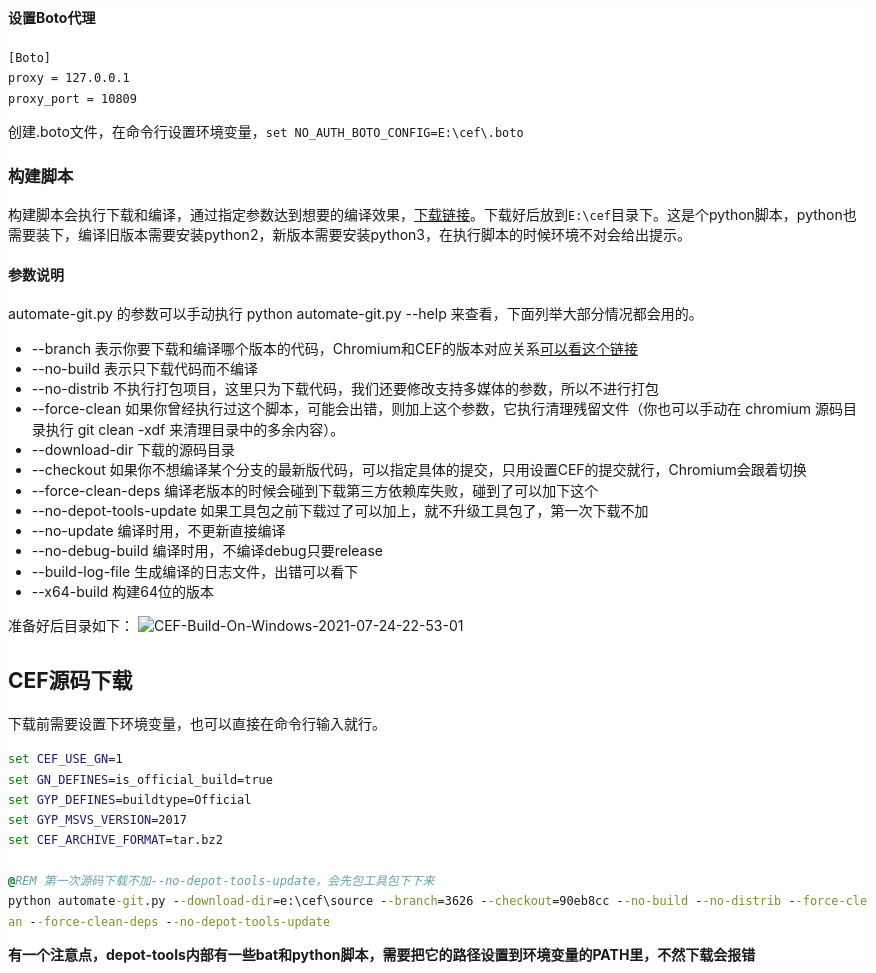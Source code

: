 #### 设置Boto代理
```
[Boto]
proxy = 127.0.0.1
proxy_port = 10809
```
创建.boto文件，在命令行设置环境变量，`set NO_AUTH_BOTO_CONFIG=E:\cef\.boto`

### 构建脚本
构建脚本会执行下载和编译，通过指定参数达到想要的编译效果，[下载链接](https://bitbucket.org/chromiumembedded/cef/raw/master/tools/automate/automate-git.py)。下载好后放到`E:\cef`目录下。这是个python脚本，python也需要装下，编译旧版本需要安装python2，新版本需要安装python3，在执行脚本的时候环境不对会给出提示。

#### 参数说明
automate-git.py 的参数可以手动执行 python automate-git.py --help 来查看，下面列举大部分情况都会用的。

* --branch 表示你要下载和编译哪个版本的代码，Chromium和CEF的版本对应关系[可以看这个链接](https://bitbucket.org/chromiumembedded/cef/wiki/BranchesAndBuilding.md#markdown-header-automated-method)
* --no-build 表示只下载代码而不编译
* --no-distrib 不执行打包项目，这里只为下载代码，我们还要修改支持多媒体的参数，所以不进行打包
* --force-clean 如果你曾经执行过这个脚本，可能会出错，则加上这个参数，它执行清理残留文件（你也可以手动在 chromium 源码目录执行 git clean -xdf 来清理目录中的多余内容）。
* --download-dir 下载的源码目录
* --checkout 如果你不想编译某个分支的最新版代码，可以指定具体的提交，只用设置CEF的提交就行，Chromium会跟着切换
* --force-clean-deps 编译老版本的时候会碰到下载第三方依赖库失败，碰到了可以加下这个
* --no-depot-tools-update 如果工具包之前下载过了可以加上，就不升级工具包了，第一次下载不加
* --no-update 编译时用，不更新直接编译
* --no-debug-build 编译时用，不编译debug只要release
* --build-log-file 生成编译的日志文件，出错可以看下
* --x64-build 构建64位的版本 


准备好后目录如下：
![CEF-Build-On-Windows-2021-07-24-22-53-01](https://cdn.jsdelivr.net/gh/Longxr/PicStored/blog/CEF-Build-On-Windows-2021-07-24-22-53-01.png)

## CEF源码下载

下载前需要设置下环境变量，也可以直接在命令行输入就行。

```bat
set CEF_USE_GN=1
set GN_DEFINES=is_official_build=true
set GYP_DEFINES=buildtype=Official
set GYP_MSVS_VERSION=2017
set CEF_ARCHIVE_FORMAT=tar.bz2

@REM 第一次源码下载不加--no-depot-tools-update，会先包工具包下下来
python automate-git.py --download-dir=e:\cef\source --branch=3626 --checkout=90eb8cc --no-build --no-distrib --force-clean --force-clean-deps --no-depot-tools-update 
```

**有一个注意点，depot-tools内部有一些bat和python脚本，需要把它的路径设置到环境变量的PATH里，不然下载会报错**
